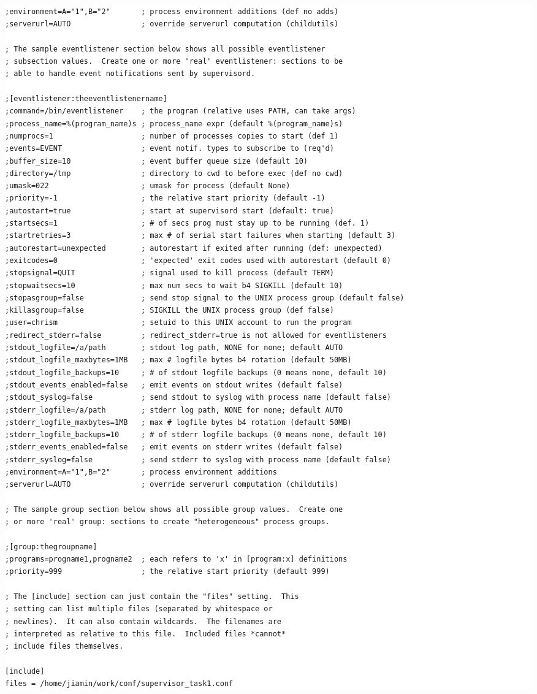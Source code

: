 ```config
;environment=A="1",B="2"       ; process environment additions (def no adds)
;serverurl=AUTO                ; override serverurl computation (childutils)

; The sample eventlistener section below shows all possible eventlistener
; subsection values.  Create one or more 'real' eventlistener: sections to be
; able to handle event notifications sent by supervisord.

;[eventlistener:theeventlistenername]
;command=/bin/eventlistener    ; the program (relative uses PATH, can take args)
;process_name=%(program_name)s ; process_name expr (default %(program_name)s)
;numprocs=1                    ; number of processes copies to start (def 1)
;events=EVENT                  ; event notif. types to subscribe to (req'd)
;buffer_size=10                ; event buffer queue size (default 10)
;directory=/tmp                ; directory to cwd to before exec (def no cwd)
;umask=022                     ; umask for process (default None)
;priority=-1                   ; the relative start priority (default -1)
;autostart=true                ; start at supervisord start (default: true)
;startsecs=1                   ; # of secs prog must stay up to be running (def. 1)
;startretries=3                ; max # of serial start failures when starting (default 3)
;autorestart=unexpected        ; autorestart if exited after running (def: unexpected)
;exitcodes=0                   ; 'expected' exit codes used with autorestart (default 0)
;stopsignal=QUIT               ; signal used to kill process (default TERM)
;stopwaitsecs=10               ; max num secs to wait b4 SIGKILL (default 10)
;stopasgroup=false             ; send stop signal to the UNIX process group (default false)
;killasgroup=false             ; SIGKILL the UNIX process group (def false)
;user=chrism                   ; setuid to this UNIX account to run the program
;redirect_stderr=false         ; redirect_stderr=true is not allowed for eventlisteners
;stdout_logfile=/a/path        ; stdout log path, NONE for none; default AUTO
;stdout_logfile_maxbytes=1MB   ; max # logfile bytes b4 rotation (default 50MB)
;stdout_logfile_backups=10     ; # of stdout logfile backups (0 means none, default 10)
;stdout_events_enabled=false   ; emit events on stdout writes (default false)
;stdout_syslog=false           ; send stdout to syslog with process name (default false)
;stderr_logfile=/a/path        ; stderr log path, NONE for none; default AUTO
;stderr_logfile_maxbytes=1MB   ; max # logfile bytes b4 rotation (default 50MB)
;stderr_logfile_backups=10     ; # of stderr logfile backups (0 means none, default 10)
;stderr_events_enabled=false   ; emit events on stderr writes (default false)
;stderr_syslog=false           ; send stderr to syslog with process name (default false)
;environment=A="1",B="2"       ; process environment additions
;serverurl=AUTO                ; override serverurl computation (childutils)

; The sample group section below shows all possible group values.  Create one
; or more 'real' group: sections to create "heterogeneous" process groups.

;[group:thegroupname]
;programs=progname1,progname2  ; each refers to 'x' in [program:x] definitions
;priority=999                  ; the relative start priority (default 999)

; The [include] section can just contain the "files" setting.  This
; setting can list multiple files (separated by whitespace or
; newlines).  It can also contain wildcards.  The filenames are
; interpreted as relative to this file.  Included files *cannot*
; include files themselves.

[include]
files = /home/jiamin/work/conf/supervisor_task1.conf

```
